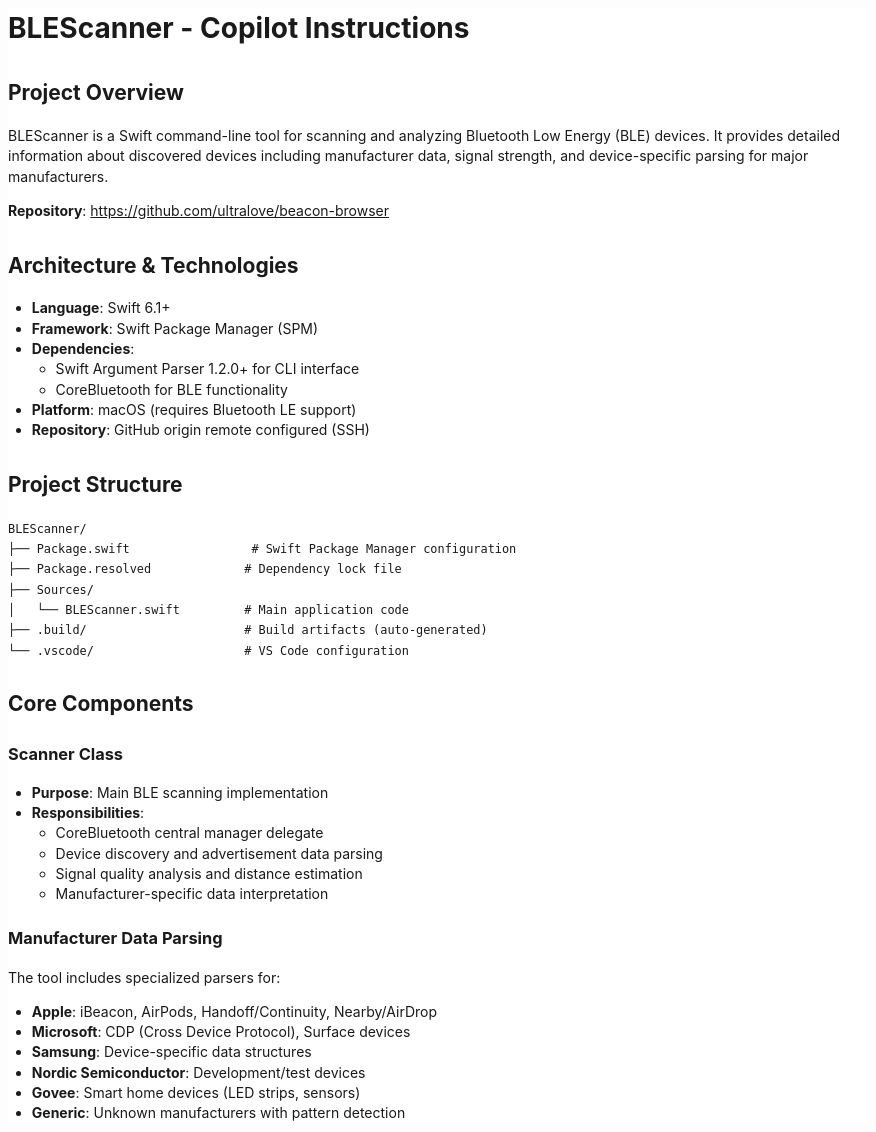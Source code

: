 # BLEScanner - Copilot Instructions

## Project Overview
BLEScanner is a Swift command-line tool for scanning and analyzing Bluetooth Low Energy (BLE) devices. It provides detailed information about discovered devices including manufacturer data, signal strength, and device-specific parsing for major manufacturers.

**Repository**: https://github.com/ultralove/beacon-browser

## Architecture & Technologies
- **Language**: Swift 6.1+
- **Framework**: Swift Package Manager (SPM)
- **Dependencies**:
  - Swift Argument Parser 1.2.0+ for CLI interface
  - CoreBluetooth for BLE functionality
- **Platform**: macOS (requires Bluetooth LE support)
- **Repository**: GitHub origin remote configured (SSH)

## Project Structure
```
BLEScanner/
├── Package.swift                 # Swift Package Manager configuration
├── Package.resolved             # Dependency lock file
├── Sources/
│   └── BLEScanner.swift         # Main application code
├── .build/                      # Build artifacts (auto-generated)
└── .vscode/                     # VS Code configuration
```

## Core Components

### Scanner Class
- **Purpose**: Main BLE scanning implementation
- **Responsibilities**:
  - CoreBluetooth central manager delegate
  - Device discovery and advertisement data parsing
  - Signal quality analysis and distance estimation
  - Manufacturer-specific data interpretation

### Manufacturer Data Parsing
The tool includes specialized parsers for:
- **Apple**: iBeacon, AirPods, Handoff/Continuity, Nearby/AirDrop
- **Microsoft**: CDP (Cross Device Protocol), Surface devices
- **Samsung**: Device-specific data structures
- **Nordic Semiconductor**: Development/test devices
- **Govee**: Smart home devices (LED strips, sensors)
- **Generic**: Unknown manufacturers with pattern detection
